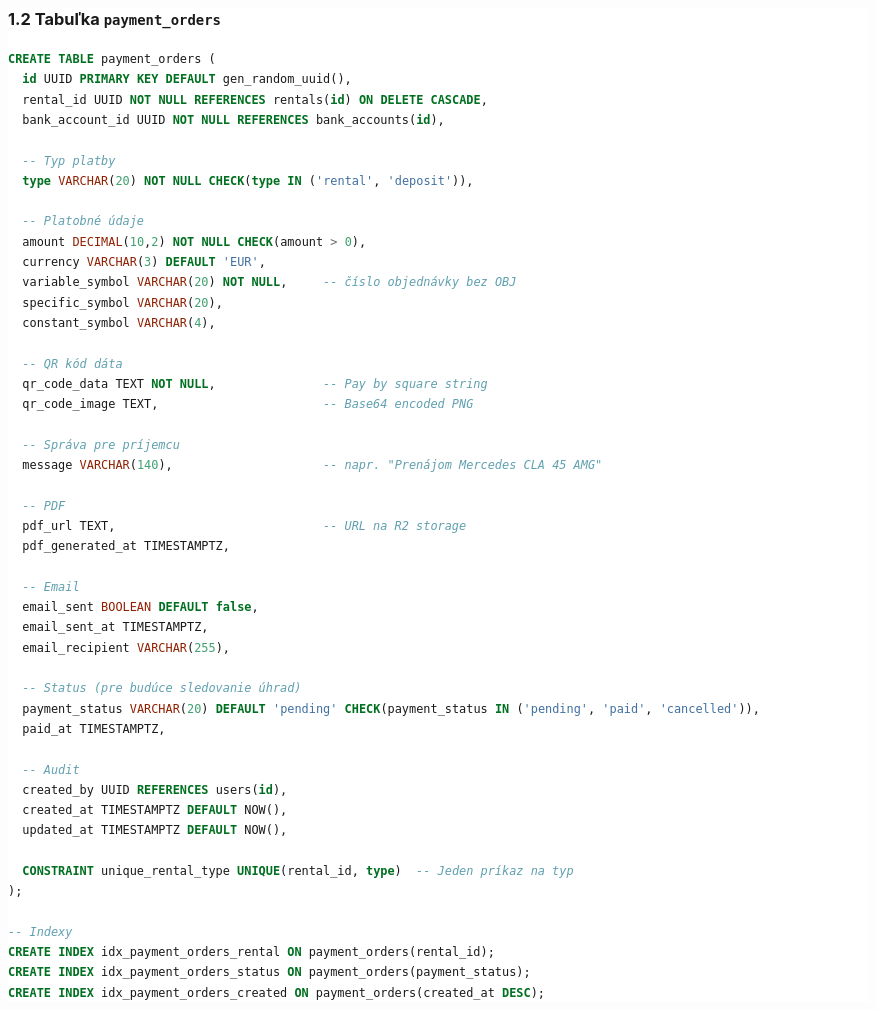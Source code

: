 ### 1.2 Tabuľka `payment_orders`
```sql
CREATE TABLE payment_orders (
  id UUID PRIMARY KEY DEFAULT gen_random_uuid(),
  rental_id UUID NOT NULL REFERENCES rentals(id) ON DELETE CASCADE,
  bank_account_id UUID NOT NULL REFERENCES bank_accounts(id),
  
  -- Typ platby
  type VARCHAR(20) NOT NULL CHECK(type IN ('rental', 'deposit')),
  
  -- Platobné údaje
  amount DECIMAL(10,2) NOT NULL CHECK(amount > 0),
  currency VARCHAR(3) DEFAULT 'EUR',
  variable_symbol VARCHAR(20) NOT NULL,     -- číslo objednávky bez OBJ
  specific_symbol VARCHAR(20),
  constant_symbol VARCHAR(4),
  
  -- QR kód dáta
  qr_code_data TEXT NOT NULL,               -- Pay by square string
  qr_code_image TEXT,                       -- Base64 encoded PNG
  
  -- Správa pre príjemcu
  message VARCHAR(140),                     -- napr. "Prenájom Mercedes CLA 45 AMG"
  
  -- PDF
  pdf_url TEXT,                             -- URL na R2 storage
  pdf_generated_at TIMESTAMPTZ,
  
  -- Email
  email_sent BOOLEAN DEFAULT false,
  email_sent_at TIMESTAMPTZ,
  email_recipient VARCHAR(255),
  
  -- Status (pre budúce sledovanie úhrad)
  payment_status VARCHAR(20) DEFAULT 'pending' CHECK(payment_status IN ('pending', 'paid', 'cancelled')),
  paid_at TIMESTAMPTZ,
  
  -- Audit
  created_by UUID REFERENCES users(id),
  created_at TIMESTAMPTZ DEFAULT NOW(),
  updated_at TIMESTAMPTZ DEFAULT NOW(),
  
  CONSTRAINT unique_rental_type UNIQUE(rental_id, type)  -- Jeden príkaz na typ
);

-- Indexy
CREATE INDEX idx_payment_orders_rental ON payment_orders(rental_id);
CREATE INDEX idx_payment_orders_status ON payment_orders(payment_status);
CREATE INDEX idx_payment_orders_created ON payment_orders(created_at DESC);
```
